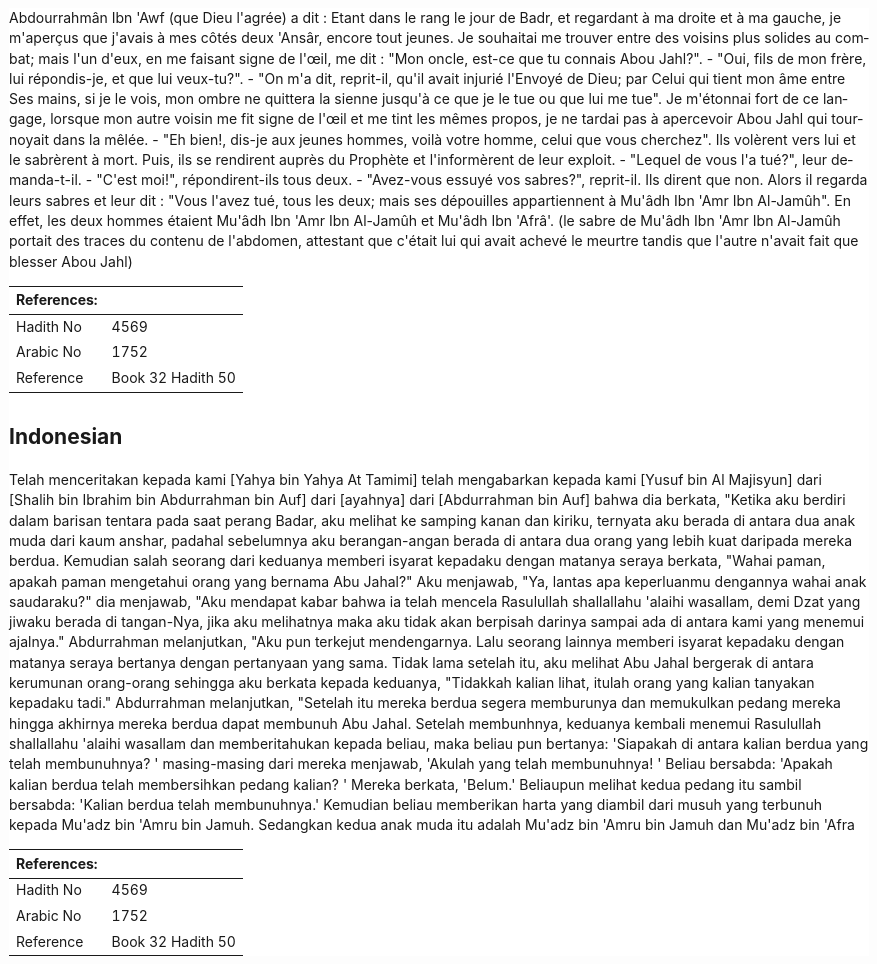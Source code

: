 
<div dir="ltr" lang="fr" style={{fontSize:'larger',backgroundColor:'#f8f9fa',padding:20}}>
Abdourrahmân Ibn 'Awf (que Dieu l'agrée) a dit : Etant dans le rang le jour de Badr, et regardant à ma droite et à ma gauche, je m'aperçus que j'avais à mes côtés deux 'Ansâr, encore tout jeunes. Je souhaitai me trouver entre des voisins plus solides au combat; mais l'un d'eux, en me faisant signe de l'œil, me dit : "Mon oncle, est-ce que tu connais Abou Jahl?". - "Oui, fils de mon frère, lui répondis-je, et que lui veux-tu?". - "On m'a dit, reprit-il, qu'il avait injurié l'Envoyé de Dieu; par Celui qui tient mon âme entre Ses mains, si je le vois, mon ombre ne quittera la sienne jusqu'à ce que je le tue ou que lui me tue". Je m'étonnai fort de ce langage, lorsque mon autre voisin me fit signe de l'œil et me tint les mêmes propos, je ne tardai pas à apercevoir Abou Jahl qui tournoyait dans la mêlée. - "Eh bien!, dis-je aux jeunes hommes, voilà votre homme, celui que vous cherchez". Ils volèrent vers lui et le sabrèrent à mort. Puis, ils se rendirent auprès du Prophète et l'informèrent de leur exploit. - "Lequel de vous l'a tué?", leur demanda-t-il. - "C'est moi!", répondirent-ils tous deux. - "Avez-vous essuyé vos sabres?", reprit-il. Ils dirent que non. Alors il regarda leurs sabres et leur dit : "Vous l'avez tué, tous les deux; mais ses dépouilles appartiennent à Mu'âdh Ibn 'Amr Ibn Al-Jamûh". En effet, les deux hommes étaient Mu'âdh Ibn 'Amr Ibn Al-Jamûh et Mu'âdh Ibn 'Afrâ'. (le sabre de Mu'âdh Ibn 'Amr Ibn Al-Jamûh portait des traces du contenu de l'abdomen, attestant que c'était lui qui avait achevé le meurtre tandis que l'autre n'avait fait que blesser Abou Jahl)
</div>
<div style={{backgroundColor:'#f8f9fa',padding:20, marginBottom: 10}}><table> <thead> <tr> <th>References:</th> <th></th> </tr> </thead> <tbody><tr><td>Hadith No</td><td>4569</td></tr><tr><td>Arabic No</td><td>1752</td></tr><tr><td>Reference</td><td>Book 32 Hadith 50</td></tr></tbody></table></div>

## Indonesian


<div dir="ltr" lang="id" style={{fontSize:'larger',backgroundColor:'#f8f9fa',padding:20}}>
Telah menceritakan kepada kami [Yahya bin Yahya At Tamimi] telah mengabarkan kepada kami [Yusuf bin Al Majisyun] dari [Shalih bin Ibrahim bin Abdurrahman bin Auf] dari [ayahnya] dari [Abdurrahman bin Auf] bahwa dia berkata, "Ketika aku berdiri dalam barisan tentara pada saat perang Badar, aku melihat ke samping kanan dan kiriku, ternyata aku berada di antara dua anak muda dari kaum anshar, padahal sebelumnya aku berangan-angan berada di antara dua orang yang lebih kuat daripada mereka berdua. Kemudian salah seorang dari keduanya memberi isyarat kepadaku dengan matanya seraya berkata, "Wahai paman, apakah paman mengetahui orang yang bernama Abu Jahal?" Aku menjawab, "Ya, lantas apa keperluanmu dengannya wahai anak saudaraku?" dia menjawab, "Aku mendapat kabar bahwa ia telah mencela Rasulullah shallallahu 'alaihi wasallam, demi Dzat yang jiwaku berada di tangan-Nya, jika aku melihatnya maka aku tidak akan berpisah darinya sampai ada di antara kami yang menemui ajalnya." Abdurrahman melanjutkan, "Aku pun terkejut mendengarnya. Lalu seorang lainnya memberi isyarat kepadaku dengan matanya seraya bertanya dengan pertanyaan yang sama. Tidak lama setelah itu, aku melihat Abu Jahal bergerak di antara kerumunan orang-orang sehingga aku berkata kepada keduanya, "Tidakkah kalian lihat, itulah orang yang kalian tanyakan kepadaku tadi." Abdurrahman melanjutkan, "Setelah itu mereka berdua segera memburunya dan memukulkan pedang mereka hingga akhirnya mereka berdua dapat membunuh Abu Jahal. Setelah membunhnya, keduanya kembali menemui Rasulullah shallallahu 'alaihi wasallam dan memberitahukan kepada beliau, maka beliau pun bertanya: 'Siapakah di antara kalian berdua yang telah membunuhnya? ' masing-masing dari mereka menjawab, 'Akulah yang telah membunuhnya! ' Beliau bersabda: 'Apakah kalian berdua telah membersihkan pedang kalian? ' Mereka berkata, 'Belum.' Beliaupun melihat kedua pedang itu sambil bersabda: 'Kalian berdua telah membunuhnya.' Kemudian beliau memberikan harta yang diambil dari musuh yang terbunuh kepada Mu'adz bin 'Amru bin Jamuh. Sedangkan kedua anak muda itu adalah Mu'adz bin 'Amru bin Jamuh dan Mu'adz bin 'Afra
</div>
<div style={{backgroundColor:'#f8f9fa',padding:20, marginBottom: 10}}><table> <thead> <tr> <th>References:</th> <th></th> </tr> </thead> <tbody><tr><td>Hadith No</td><td>4569</td></tr><tr><td>Arabic No</td><td>1752</td></tr><tr><td>Reference</td><td>Book 32 Hadith 50</td></tr></tbody></table></div>
